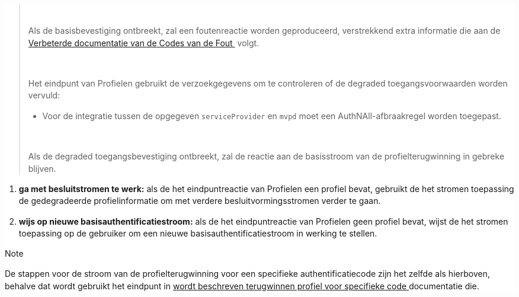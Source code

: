    > <br/>
   > 
   > Als de basisbevestiging ontbreekt, zal een foutenreactie worden geproduceerd, verstrekkend extra informatie die aan de [&#x200B; Verbeterde documentatie van de Codes van de Fout &#x200B;](../../../../features-standard/error-reporting/enhanced-error-codes.md) volgt.
   >
   > <br/>
   > 
   > Het eindpunt van Profielen gebruikt de verzoekgegevens om te controleren of de degraded toegangsvoorwaarden worden vervuld:
   >
   > * Voor de integratie tussen de opgegeven `serviceProvider` en `mvpd` moet een AuthNAll-afbraakregel worden toegepast.
   >
   > <br/>
   > 
   > Als de degraded toegangsbevestiging ontbreekt, zal de reactie aan de basisstroom van de profielterugwinning in gebreke blijven.

1. **ga met besluitstromen te werk:** als de het eindpuntreactie van Profielen een profiel bevat, gebruikt de het stromen toepassing de gedegradeerde profielinformatie om met verdere besluitvormingsstromen verder te gaan.

1. **wijs op nieuwe basisauthentificatiestroom:** als de het eindpuntreactie van Profielen geen profiel bevat, wijst de het stromen toepassing op de gebruiker om een nieuwe basisauthentificatiestroom in werking te stellen.

>[!NOTE]
>
> De stappen voor de stroom van de profielterugwinning voor een specifieke authentificatiecode zijn het zelfde als hierboven, behalve dat wordt gebruikt het eindpunt in [&#x200B; wordt beschreven terugwinnen profiel voor specifieke code &#x200B;](../../apis/profiles-apis/rest-api-v2-profiles-apis-retrieve-profile-for-specific-code.md) documentatie die.
